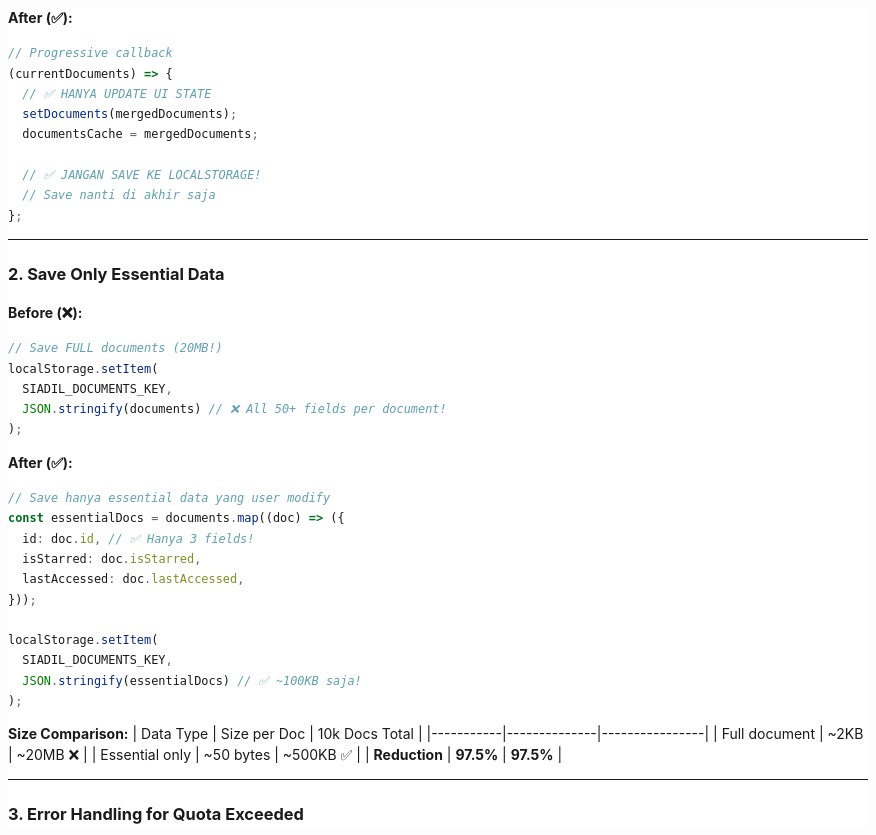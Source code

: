 **After (✅):**

```typescript
// Progressive callback
(currentDocuments) => {
  // ✅ HANYA UPDATE UI STATE
  setDocuments(mergedDocuments);
  documentsCache = mergedDocuments;

  // ✅ JANGAN SAVE KE LOCALSTORAGE!
  // Save nanti di akhir saja
};
```

---

### 2. **Save Only Essential Data**

**Before (❌):**

```typescript
// Save FULL documents (20MB!)
localStorage.setItem(
  SIADIL_DOCUMENTS_KEY,
  JSON.stringify(documents) // ❌ All 50+ fields per document!
);
```

**After (✅):**

```typescript
// Save hanya essential data yang user modify
const essentialDocs = documents.map((doc) => ({
  id: doc.id, // ✅ Hanya 3 fields!
  isStarred: doc.isStarred,
  lastAccessed: doc.lastAccessed,
}));

localStorage.setItem(
  SIADIL_DOCUMENTS_KEY,
  JSON.stringify(essentialDocs) // ✅ ~100KB saja!
);
```

**Size Comparison:**
| Data Type | Size per Doc | 10k Docs Total |
|-----------|--------------|----------------|
| Full document | ~2KB | ~20MB ❌ |
| Essential only | ~50 bytes | ~500KB ✅ |
| **Reduction** | **97.5%** | **97.5%** |

---

### 3. **Error Handling for Quota Exceeded**

